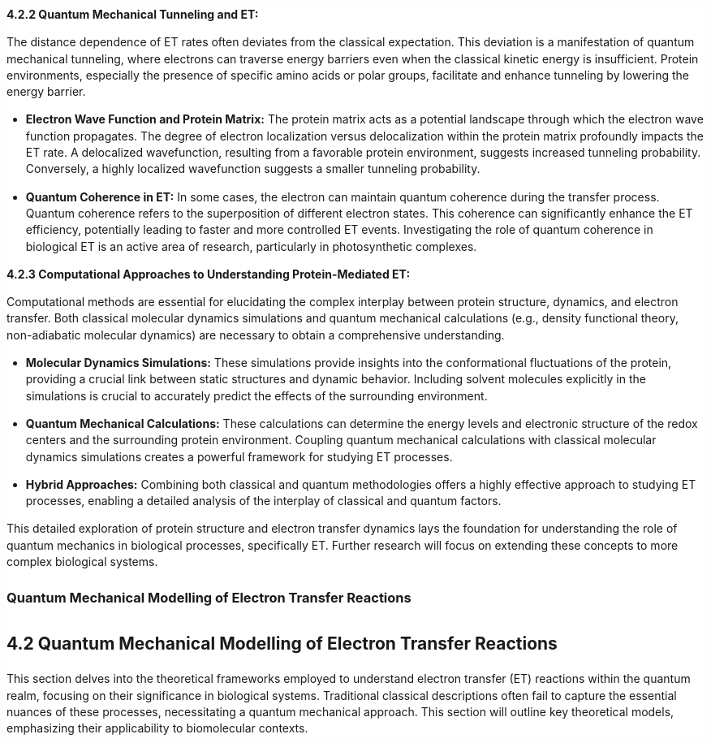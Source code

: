 
**4.2.2 Quantum Mechanical Tunneling and ET:**

The distance dependence of ET rates often deviates from the classical expectation.  This deviation is a manifestation of quantum mechanical tunneling, where electrons can traverse energy barriers even when the classical kinetic energy is insufficient.  Protein environments, especially the presence of specific amino acids or polar groups, facilitate and enhance tunneling by lowering the energy barrier.

* **Electron Wave Function and Protein Matrix:**  The protein matrix acts as a potential landscape through which the electron wave function propagates.  The degree of electron localization versus delocalization within the protein matrix profoundly impacts the ET rate.  A delocalized wavefunction, resulting from a favorable protein environment, suggests increased tunneling probability.  Conversely, a highly localized wavefunction suggests a smaller tunneling probability.

* **Quantum Coherence in ET:**  In some cases, the electron can maintain quantum coherence during the transfer process.  Quantum coherence refers to the superposition of different electron states.  This coherence can significantly enhance the ET efficiency, potentially leading to faster and more controlled ET events.  Investigating the role of quantum coherence in biological ET is an active area of research, particularly in photosynthetic complexes.

**4.2.3 Computational Approaches to Understanding Protein-Mediated ET:**

Computational methods are essential for elucidating the complex interplay between protein structure, dynamics, and electron transfer.  Both classical molecular dynamics simulations and quantum mechanical calculations (e.g., density functional theory, non-adiabatic molecular dynamics) are necessary to obtain a comprehensive understanding.

* **Molecular Dynamics Simulations:** These simulations provide insights into the conformational fluctuations of the protein, providing a crucial link between static structures and dynamic behavior.  Including solvent molecules explicitly in the simulations is crucial to accurately predict the effects of the surrounding environment.

* **Quantum Mechanical Calculations:**  These calculations can determine the energy levels and electronic structure of the redox centers and the surrounding protein environment.  Coupling quantum mechanical calculations with classical molecular dynamics simulations creates a powerful framework for studying ET processes.

* **Hybrid Approaches:** Combining both classical and quantum methodologies offers a highly effective approach to studying ET processes, enabling a detailed analysis of the interplay of classical and quantum factors.


This detailed exploration of protein structure and electron transfer dynamics lays the foundation for understanding the role of quantum mechanics in biological processes, specifically ET.  Further research will focus on extending these concepts to more complex biological systems.


### Quantum Mechanical Modelling of Electron Transfer Reactions

## 4.2 Quantum Mechanical Modelling of Electron Transfer Reactions

This section delves into the theoretical frameworks employed to understand electron transfer (ET) reactions within the quantum realm, focusing on their significance in biological systems.  Traditional classical descriptions often fail to capture the essential nuances of these processes, necessitating a quantum mechanical approach.  This section will outline key theoretical models, emphasizing their applicability to biomolecular contexts.
